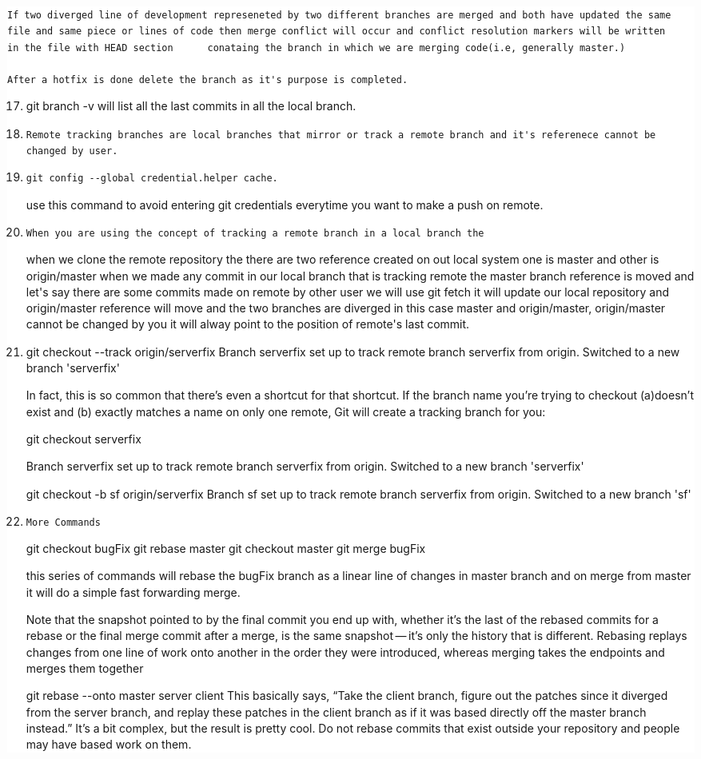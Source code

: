 	If two diverged line of development represeneted by two different branches are merged and both have updated the same 	     file and same piece or lines of code then merge conflict will occur and conflict resolution markers will be written 	 in the file with HEAD section 	    conataing the branch in which we are merging code(i.e, generally master.)

	After a hotfix is done delete the branch as it's purpose is completed.
17)	git branch -v will list all the last commits in all the local branch.
18) 	Remote tracking branches are local branches that mirror or track a remote branch and it's referenece cannot be 		changed by user.
19) 	git config --global credential.helper cache.
	use this command to avoid entering git credentials everytime you want to make a push on remote.
20) 	When you are using the concept of tracking a remote branch in a local branch the 
	when we clone the remote repository the there are two reference created on out local system one is master and other 	    is origin/master
	when we made any commit in  our local branch that is tracking remote the master branch reference is moved and let's 	    say there are some commits made on remote by other user we will use git fetch <remote-name> it will update our local 	 repository and origin/master reference will move and the two branches are diverged in this case master and 		origin/master, origin/master cannot be changed by you it will alway point to the position of remote's last commit.
21) git checkout --track origin/serverfix
	Branch serverfix set up to track remote branch serverfix from origin.
	Switched to a new branch 'serverfix'

	In fact, this is so common that there’s even a shortcut for that shortcut. If the branch name you’re trying to 		checkout 
	(a)doesn’t exist and 
	(b) exactly matches a name on only one remote,
	Git will create a tracking branch for you:

  	git checkout serverfix
	
	Branch serverfix set up to track remote branch serverfix from origin.
	Switched to a new branch 'serverfix'

	git checkout -b sf origin/serverfix
	Branch sf set up to track remote branch serverfix from origin.
	Switched to a new branch 'sf'
22) 	More Commands
	git checkout bugFix
	git rebase master
	git checkout master
	git merge bugFix

	this series of commands will rebase the bugFix branch as a linear line of changes in master branch and on merge from 	     master it will do a simple fast forwarding merge. 	

	Note that the snapshot pointed to by the final commit you end up with, whether it’s the last of the rebased commits 	    for a rebase or the final merge commit after a merge, is the same snapshot — it’s only the history that is different. 	  Rebasing replays changes from one line of work onto another in the order they were introduced, whereas merging takes 	       the endpoints and merges them together
	
	git rebase --onto master server client
	This basically says, “Take the client branch, figure out the patches since it diverged from the server branch, and 	   replay these patches in the client branch as if it was based directly off the master branch instead.” It’s a bit 	    complex, but the result is pretty cool.
	Do not rebase commits that exist outside your repository and people may have based work on them.
	